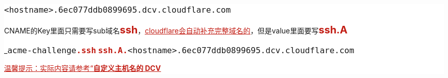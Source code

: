 </span><code style="font-size:16px;"><span>&lt;hostname&gt;.</span></code><code style="font-size:16px;"><span disabledlink="true"><span>6ec077ddb0899695.dcv.cloudflare.com</span></span></code></p></div><div class="sub-doc-tile" config="{}" info="{}"><p backgroundcolor="0" class="otl-paragraph" style="text-align:left;" textalign="left"><span>CNAME的Key里面只需要写sub域名</span><span class="color_font" style="color:#C21C13;font-size:20px;font-weight:bold;"><strong><span style="color:#C21C13;font-size:20px;font-weight:bold;">ssh</span></strong></span><span>，</span><span class="color_font" style="color:#C21C13;text-decoration:underline;"><u><span style="color:#C21C13;text-decoration:underline;">cloudflare会自动补充完整域名的</span></u></span><span>，但是value里面要写</span><span class="color_font" style="color:#C21C13;font-size:20px;font-weight:bold;"><strong><span style="color:#C21C13;font-size:20px;font-weight:bold;">ssh.A</span></strong></span></p></div><div class="sub-doc-tile" config="{}" info="{}"><p backgroundcolor="0" class="otl-paragraph" style="text-align:left;" textalign="left"><span>_</span><code style="font-size:16px;"><span>acme-challenge</span></code><code style="font-size:16px;"><span class="color_font" style="color:#C21C13;font-weight:bold;"><strong><span style="color:#C21C13;font-weight:bold;">.ssh</span></strong></span></code><span> </span><code style="font-size:16px;"><span class="color_font" style="color:#C21C13;font-weight:bold;"><strong><span style="color:#C21C13;font-weight:bold;">ssh.A.</span></strong></span></code><code style="font-size:16px;"><span>&lt;hostname&gt;.</span></code><code style="font-size:16px;"><span disabledlink="true"><span>6ec077ddb0899695.dcv.cloudflare.com</span></span></code></p></div><div class="sub-doc-tile" config="{}" info="{}"><p backgroundcolor="0" class="otl-paragraph" style="text-align:left;" textalign="left"><span class="color_font" style="color:#C21C13;text-decoration:underline;"><u><span style="color:#C21C13;text-decoration:underline;">温馨提示：实际内容请参考“</span></u></span><span class="color_font" style="color:#C21C13;font-weight:bold;text-decoration:underline;"><strong><u><span style="color:#C21C13;font-weight:bold;text-decoration:underline;">自定义主机名的 DCV